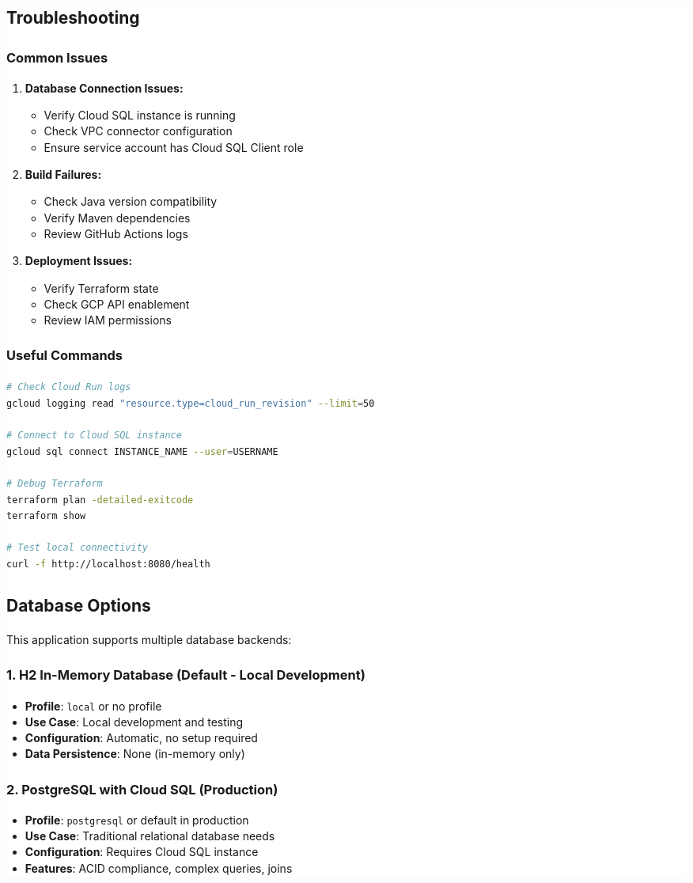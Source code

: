 ## Troubleshooting

### Common Issues

1. **Database Connection Issues:**
   - Verify Cloud SQL instance is running
   - Check VPC connector configuration
   - Ensure service account has Cloud SQL Client role

2. **Build Failures:**
   - Check Java version compatibility
   - Verify Maven dependencies
   - Review GitHub Actions logs

3. **Deployment Issues:**
   - Verify Terraform state
   - Check GCP API enablement
   - Review IAM permissions

### Useful Commands

```bash
# Check Cloud Run logs
gcloud logging read "resource.type=cloud_run_revision" --limit=50

# Connect to Cloud SQL instance
gcloud sql connect INSTANCE_NAME --user=USERNAME

# Debug Terraform
terraform plan -detailed-exitcode
terraform show

# Test local connectivity
curl -f http://localhost:8080/health
```

## Database Options

This application supports multiple database backends:

### 1. H2 In-Memory Database (Default - Local Development)
- **Profile**: `local` or no profile
- **Use Case**: Local development and testing
- **Configuration**: Automatic, no setup required
- **Data Persistence**: None (in-memory only)

### 2. PostgreSQL with Cloud SQL (Production)
- **Profile**: `postgresql` or default in production
- **Use Case**: Traditional relational database needs
- **Configuration**: Requires Cloud SQL instance
- **Features**: ACID compliance, complex queries, joins
